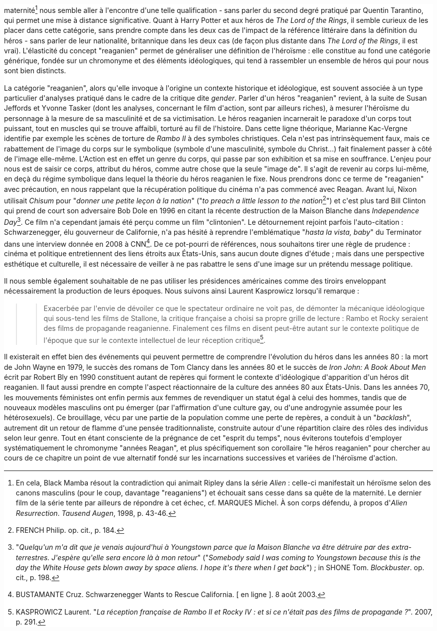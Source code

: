 maternité[^303] nous semble aller à l'encontre d'une telle qualification - sans parler du second degré pratiqué par Quentin Tarantino, qui permet une mise à distance significative. Quant à Harry Potter et aux héros de *The* *Lord of the Rings*, il semble curieux de les placer dans cette catégorie, sans prendre compte dans les deux cas de l'impact de la
référence littéraire dans la définition du héros - sans parler de leur nationalité, britannique dans les deux cas (de façon plus distante dans *The* *Lord of the Rings*, il est vrai). L'élasticité du concept "reaganien" permet de généraliser une définition de l'héroïsme : elle constitue au fond une catégorie générique, fondée sur un chromonyme et des éléments idéologiques, qui tend à rassembler un ensemble de héros qui pour nous sont bien distincts.

La catégorie "reaganien", alors qu'elle invoque à l'origine un contexte historique et idéologique, est souvent associée à un type particulier d'analyses pratiqué dans le cadre de la critique dite *gender*. Parler d'un héros "reaganien" revient, à la suite de Susan Jeffords et Yvonne Tasker (dont les analyses, concernant le film d'action, sont par ailleurs riches), à mesurer l'héroïsme du personnage à la mesure de sa masculinité et de sa victimisation. Le héros reaganien incarnerait le paradoxe d'un corps tout puissant, tout en muscles qui se trouve
affaibli, torturé au fil de l'histoire. Dans cette ligne théorique, Marianne Kac-Vergne identifie par exemple les scènes de torture de *Rambo II* à des symboles christiques. Cela n'est pas intrinsèquement faux, mais ce rabattement de l'image du corps sur le symbolique (symbole d'une masculinité, symbole du Christ...) fait finalement passer à côté de l'image elle-même. L'Action est en effet un genre du corps, qui passe par son exhibition et sa mise en souffrance. L'enjeu pour nous est de saisir ce corps, attribut du héros, comme autre chose que la seule "image de". Il s'agit de revenir au corps lui-même, en deçà du régime symbolique dans lequel la théorie du héros reaganien le fixe. Nous prendrons donc ce terme de "reaganien" avec précaution, en nous rappelant que la récupération politique du cinéma n'a pas commencé avec
Reagan. Avant lui, Nixon utilisait *Chisum* pour "*donner une petite leçon à la nation*" ("*to preach a little lesson to the nation*[^304]") et c'est plus tard Bill Clinton qui prend de court son adversaire Bob Dole en 1996 en citant la récente destruction de la Maison Blanche dans *Independence Day*[^305]. Ce film n'a cependant jamais été perçu comme un film "clintonien". Le détournement rejoint parfois l'auto-citation : Schwarzenegger, élu gouverneur de Californie, n'a pas hésité à reprendre l'emblématique "*hasta la vista, baby*" du Terminator dans une interview donnée en 2008 à CNN[^306]. De ce pot-pourri de références, nous
souhaitons tirer une règle de prudence : cinéma et politique entretiennent des liens étroits aux États-Unis, sans aucun doute dignes d'étude ; mais dans une perspective esthétique et culturelle, il est nécessaire de veiller à ne pas rabattre le sens d'une image sur un prétendu message politique.

Il nous semble également souhaitable de ne pas utiliser les présidences américaines comme des tiroirs enveloppant nécessairement la production de leurs époques. Nous suivons ainsi Laurent Kasprowicz lorsqu'il remarque :

>> Exacerbée par l'envie de dévoiler ce que le spectateur ordinaire ne voit pas, de démonter la mécanique idéologique qui sous-tend les films de Stallone, la critique française a choisi sa propre grille de lecture : Rambo et Rocky seraient des films de propagande reaganienne. Finalement ces films en disent peut-être autant sur le contexte politique de l'époque que sur le contexte intellectuel de leur réception critique[^307].

Il existerait en effet bien des événements qui peuvent permettre de comprendre l'évolution du héros dans les années 80 : la mort de John Wayne en 1979, le succès des romans de Tom Clancy dans les années 80 et le succès de *Iron John: A Book About Men* écrit par Robert Bly en 1990
constituent autant de repères qui forment le contexte d'idéologique d'apparition d'un héros dit reaganien. Il faut aussi prendre en compte l'aspect réactionnaire de la culture des années 80 aux États-Unis. Dans les années 70, les mouvements féministes ont enfin permis aux femmes de
revendiquer un statut égal à celui des hommes, tandis que de nouveaux modèles masculins ont pu émerger (par l'affirmation d'une culture gay, ou d'une androgynie assumée pour les hétérosexuels). Ce brouillage, vécu par une partie de la population comme une perte de repères, a conduit à un "*backlash*", autrement dit un retour de flamme d'une pensée
traditionnaliste, construite autour d'une répartition claire des rôles des individus selon leur genre. Tout en étant consciente de la prégnance de cet "esprit du temps", nous éviterons toutefois d'employer systématiquement le chromonyme "années Reagan", et plus spécifiquement
son corollaire "le héros reaganien" pour chercher au cours de ce chapitre un point de vue alternatif fondé sur les incarnations successives et variées de l'héroïsme d'action.


[^207]: GIMELLO-MESPLOMB Frédéric. Avant-Propos. 2007, p. 13.
[^208]: "*S’il* *est une esthétique du cinéma, elle a été découverte en même temps que l’appareil de prises de vues et le film, en France, par les frères Lumière. Elle se résume en un mot : "mouvement", auquel nous ajouterons aujourd'hui le mouvement intérieur de l'action [...] Quand les frères Lumière ont voulu démontrer la valeur de leur merveilleuse invention, ils n’ont pas présenté sur l’écran un paysage mort ou un dialogue entre deux personnages muets : ils nous ont donné* L’Arrivée d’un train*, *Une charge de cuirassiers* et cet* Arroseur arrosé *qui fut le père du film comique*", in CLAIR René. *Cinéma d’hier, cinéma d’aujourd’hui*. 1970, p. 62-63.
[^209]: "Action" avec un "a" majuscule renvoie pour nous au genre Action dans son ensemble. Nous garderons par contre la terminologie "film d'action", communément admise.
[^210]: La remarque paraîtra peut-être tautologique ; néanmoins la tautologie est constitutive du genre ici en question. Le film d'action ne prétend pas donner plus que les éléments, déroulés un à un, qui composent son programme d'actions : tant que "ça avance", le contrat est rempli. David Morin-Ulmann commente de façon similaire : "*Il y a un caractère tautologique dans les figures institutionnelles du film d'action [...] Il apparaît que cette "avarice de sens" est le propre de la sensation ; celle-ci est directive : elle demande à être comprise immédiatement*", in MORIN-ULMANN David. "Qu'est ce que l'action dans les films à grand spectacle ?". 2007, p. 69.
[^211]: TREGUER Florian. "Excès, hybridation et régression : La nouvelle donne du film d'action selon John McTiernan". 2007, p. 99.
[^212]: "*The term 'action-adventure' is nowadays mainly used to describe what was perceived in the 1980s and 1990s to be a new and dominant trend in Hollywood's output, a trend exemplified by the Alien films (1979, 1986, 1993), the* Indiana Jones *films (1981, 1984, 1993), the* Rambo *films (1982, 1985, 1988), the* Die Hard*films (1988, 1990, 1995) and the* Terminator *films (1984, 1991), as well as by films like* Total Recall *(1990)* Point Break*(1991),* The Last of the Mohicans *(1992) and* Braveheart*(1995)*", in NEALE Steve. "Action-Adventure as Hollywood Genre". 2004, p. 71.
[^213]: HAMMOND Michael. "*Saving Private Ryan*'s 'Special Affect' ". 2004, p. 153.
[^214]: Nous ne pensons même pas à de complexes effets numériques : le montage, tout simplement, peut être un instrument dans la mise en fiction d'un surhomme ; il permet par exemple de filmer une course sans fin, où le héros ne serait jamais fatigué.
[^215]: "*Actions* *films could be described as a genre of the body. In action cinema, the body is foregrounded and its significance made obvious. What should not be lost in the appeal of wanting to study the idealised bodies of some stars is that film presents a far wider currency of bodily types than the physical perfection of the male and female action heroes*", in McDONALD Paul. "Reconceptualizing Stardom". 1998, p. 182.
[^216]: SINGER Ben. " 'Child of Commerce! Bastard of Art!'. Early Film Melodrama". 2004, p. 61.
[^217]: Et, de fait, il s'agit bien de *sites* : les lieux des films d'action se doivent d'être clairement identifiés. Il s'agit de grandes villes, où la purge précédemment évoquée concerne fréquemment des lieux emblématiques ; sur ce point, le film d'action s'inscrit également dans la continuité du film catastrophe.
[^218]: Nous pouvons penser à une exception, *Road House* (Rowdy Herrington, 1989), qui effectue un retour vers le western en contextualisant son action dans la petite ville de Jasper, Missouri.
[^219]: LEUTRAT Jean-Louis, LIANDRAT-GUIGUES Suzanne. op. cit., p. 61-62. Les auteurs indiquent là l'ambiguïté du terme, qui peut renvoyer au film lui-même (western à la tonalité crépusculaire, dans le cas de *Unforgiven*) ou à l'époque traitée (western de "*l'Ouest crépusculaire*" pour *Cheyenne Autumn*). Nous tâcherons de conserver cette nuance à l'esprit lorsque nous réévaluerons la notion dans le champ de l'Action.
[^220]: DAHAN Yannick. Volte/Face, Le choix des armes. *Positif*, 1997, p. 30.
[^221]: "*Le* *film-catastrophe fait naître des héros, arrachés au quotidien et promus au rang de sauveur*", in BERTHOMIEU Pierre. *Le cinéma Hollywoodien.* op. cit., p. 53.
[^222]: C'est-à-dire que l'opérativité du système domine la chose représentée, selon le sens donné par Michel Foucault à "*fonctionner*" lorsqu'il écrit que le langage classique "*fonctionne*" plutôt qu'il "*existe*", in FOUCAULT Michel. *Les mots et les choses*. 1966, p. 93.
[^223]: Cf. MITCHELL Edwards. "Apes and Essences". 1995, p. 219.
[^224]: Il faudrait bien sûr nuancer, puisque souvent, l'incompétence des dirigeants se trouve à l'origine de l'incident qui amorce la catastrophe (*The Towering Inferno*, *The Poseidon Adventure*, entre autres) ; cf. YACOWAR Maurice. "The Bug in the Rug: Notes on the Disaster Genre". 1995, p. 273.
[^225]: Rick Altman, en 1995, parle de du film catastrophe comme d'un genre disparu, ce qui nous semble un peu sévère. Si l'engouement qui entourait le genre n'est plus le même que dans les années 70, il survit cependant, parfois assimilé à d'autres formes ; in ALTMAN Rick. "A Semantic/Syntactic Approach to Genre". op. cit., p. 36.
[^226]: Après le 11 septembre, les représentations du collectif, notamment par le biais d'images de foules ou de groupes compacts, fait retour, de *Spider-Man 2* à *War of the Worlds*.
[^227]: "*Generic* *prescriptions have historically limited the interplay between action films and comedies. Comedy’s inversion of social hierarchies potentially places the male hero’s dominant gender position in distress, a transformation that poses serious structural problems for the action cinema*", in GALLAGHER Mark. *Action Figures*. 2006, p. 163.
[^228]: Il y a bien sûr quelques exceptions : Bruce Willis, venu à l'origine de la comédie, tourne *Die Hard* en 1988 mais revient à un registre inspiré par le slapstick dans *Hudson Hawk* (1991), une comédie parodiant les films d'aventure. Entre autres déconstructions, on y voit un combat entre Willis et James Coburn, sonorisé avec des bruits de ressorts et de crécelles.
[^229]: LEUTRAT Jean-Louis, LIANDRAT-GUIGUES Suzanne. op. cit., p. 59.
[^230]: KRÁL Petr. *Le burlesque ou la morale de la tarte à la crème*. 2007, p. 66.
[^231]: Ibid., p. 212.
[^232]: GAFFEZ Fabien. "La peau dure". 2009, p. 92.
[^233]: KRÁL Petr. op. cit., p. 72.
[^234]: Král cite ainsi une phrase de René Clair qui résume tout à fait le comportement des corps dans les films d'action : "*un monde léger où la loi de la pesanteur semble remplacée par la joie du mouvement*", in CLAIR, René. Réflexion faite. 1951, p. 65, in KRÁL Petr. op. cit., p. 45.
[^235]: GAFFEZ Fabien. op. cit., p. 95.
[^236]: Entre guillemets dans le texte ; Peter KRÁL. op. cit., p. 167.
[^237]: Ibid., p. 77.
[^238]: BIGORGNE David. "*Gladiator* ou le retour du péplum-opéra". 2004, p. 50-65.
[^239]: Par exemple, l'excès du péplum se lit dans la durée même des films, qui dépasse très souvent les deux heures. L'excès est en somme inverse dans l'action, car il n'est pas exceptionnel de trouver des films de seulement 90 minutes.
[^240]: JULLIER Laurent. *L'écran post-moderne.* op. cit., p. 38.
[^241]: Ibid.
[^242]: Ibid., p. 7.
[^243]: Ibid., p. 63.
[^244]: Ibid., p. 80.
[^245]: Les exemples sont nombreux ; parmi eux, nous pensons à la caméra qui se faufile à la suite de John McClane dans les cages d'ascenseur de la tour Nakatomi. Le *bullet time effect* de *Matrix* correspond aussi, d'une certaine manière, à un point de vue non anthropomorphique (l'impossible est temporel autant que spatial).
[^246]: *L'instant* *replay* se définit comme une forme particulière du montage, qui permet au spectateur de revoir une action précédemment jouée. Cette forme peut être rencontrée dans des films d'action plus contemporains, et évoque tout autant la retransmission télévisée d'événements sportifs que le jeu vidéo.
[^247]: *It* *is a film* "*which has a very strong sense of style, which is generic and which relies on recognisable character types. Most importantly, it is also one which processes strongly marketable elements or 'marketing hooks'. In short, it is a film whose central narrative idea can be encapsulated in a 'one-line concept', and a simple but striking visual image and/ or logo which finds its way onto the film's posters and other publicity materiaI*", in WILLIAMS Rachel. "*They Call Me "Action Woman"/* The Marketing of Mimi Leder as a new concept in the high concept 'action' film". 2004, p. 387.
[^248]: Steven Spielberg, qui a largement utilisé ce modèle, définit ainsi le *high concept* : "*Si une personne peut me décrire une idée en 25 mots ou moins, cela va faire un bon film. J'aime les idées, surtout les idées de films, que l'on peut tenir dans le creux de la main*" ("*If a person can tell me an idea in 25 words or less, it's going to make a pretty good movie. I like ideas, especially movie ideas, that you can hold in your hand*"), in WYATT Justin. *High Concept. Movies and Marketing in Hollywood*. 1994, p. 13.
[^249]: Ibid., p. 10-11.
[^250]: "*In* *effect, the industry utilizes high concept in a prescriptive manner [...] while the media uses the term in an evaluative sense*", ibid., p. 14.
[^251]: On lit en effet chez Peter Biskind : "*Les treize années qui séparent* Bonnie & Clyde *en 1967 et* Heaven's Gate *en 1980 ont constitué la dernière période à Hollywood où il était stimulant de faire des films, la dernière période où les gens pouvaient être fiers des films qu'ils réalisaient, la dernière période où le travail de qualité était encouragé, la dernière période où le public pouvait le soutenir*" ("*The thirteen years between* Bonnie and Clyde *in 1967 and* Heaven's Gate *in 1980 marked the last time it was really exciting to make movies in Hollywood, the last time people could be constantly proud of the pictures they made, the last time the community as a whole encouraged good work, the last time there was an audience that could sustain it*") in BISKIND Peter. op. cit., p. 17.
[^252]: AUGROS Joël. "L'économie des studios hollywoodiens dans les années 80". 2007, p. 31. et SHONE Tom. *Blockbuster. How Hollywood Stopped Worrying and Love the Summer*. 2004, p. 107.
[^253]: Nous pensons ici à la politique de rachats dominant le paysage de la fin des années 80. Times Inc. fusionne avec Warner Communication pour devenir le conglomérat Time Warner, tandis que Columbia est rachetée par Sony en 1989 ; cf. SCHATZ Thomas. "The New Hollywood". 2003, p. 36.
[^254]: "*a* *trailer for later sales*", cf. KLEINHANS Chuck. "Movies and the New Economics of Blockbusters and Indies". 2008, p. 96.
[^255]: En 1986, les recettes du box office ne représentent plus en moyenne qu'un quart des revenus totaux générés par le film, in SCHATZ Thomas. "The New Hollywood". op. cit., p. 32.
[^256]: On nomme "*consent decrees*" les lois antitrust ayant visé, dans un premier temps, à ébranler le monopole de la Paramount (on parle aussi de "*Paramount Decrees*"). Avant ces lois, les studios distribuaient leurs films dans des salles dont ils étaient propriétaires ; cf. BUCKLAND Warren. "The Role of the Auteur in the Age of the Blockbuster. Steven Spielberg and Dreamworks". 2003, p. 84-98.
[^257]: Ce principe est parfois détourné, comme a pu le tenter George Lucas lors de la sortie de *The Phantom Menace* en 1999 : en diminuant le nombres d'écrans sur lesquels est sorti son film, il a créé une situation où la demande était plus forte que l'offre. Les files de spectateurs s'allongeant devant les cinémas ont participé de la promotion du film, en même temps qu'elles rappelaient avec nostalgie l'engouement pour le premier film dans les années 70.
[^258]: KLEINHANS Chuck. "Movies and the New Economics of Blockbusters and Indies". 2008, p. 93.
[^259]: BILEFSKI Dan. Rocky et Tarzan, Héros des Balkans [ en ligne ]. *Courrier International*. 2007.
[^260]: "Un pont Chuck Norris en Slovaquie ?" \[ en ligne \]. Dépêche de l'agence Reuters, publiée par lefigaro.fr. 24 février 2012.
[^261]: WELSH James M. "Action Films: The Serious, The Iconic, The Postmodern". 2000, p. 165.
[^262]: SCHATZ Thomas. "The New Hollywood". op. cit., p. 20-21.
[^263]: "*Hollywood* *seems to have lost or abandoned the art of narrative. . . \[Filmmakers\] are generally not refining stories at all, they are spicing up "concepts" (as they like to call them), refining gimmicks, making sure there are no complexities to fur our tongues when it comes time to spread the word of mouth*", in SCHIKEL Richard. "The Crisis in Movie Narrative". *Gannett Center Journal*, 1989, p. 3-4., cité par SCHATZ Thomas. ibid., p. 39. Les coupes sont de Schatz.
[^264]: Ibid.
[^265]: HIGGINS Scott. Suspenseful Situations: Melodramatic Narrative and the Contemporary Action Film. *Cinema Journal*, 2008, p. 81.
[^266]: BORDWELL David. *The Way Hollywood Tells It*. 2006, p. 5-13.
[^267]: Ibid., p. 12.
[^268]: Nous reviendrons sur le statut du film de super-héros, en tant que genre, cf. infra., p. 499-505.
[^269]: WILSON Brian. Lost in Translation. On Frank Miller's *The Spirit*. *Cineaction*, 2009, p. 55.
[^270]: "*every film in the current superhero cycle is without depth*", in WYNTER Kevin. Of Depth and Surface. Notes on Watchmen and other (non)reflections on phenomenological film experience. *Cineaction*, 2009, p. 72.
[^271]: BOURGET Jean-Loup. *Hollywood, la norme et la marge*. op. cit., p. 52.
[^272]: "*While films like the Pirates of the Caribbean series (2003, 2006, 2007) and National Treasure (2004) might not have been considered "action" films in previous decades, they have gained much ground in earning that designation, largely because the action genre has become an increasingly amorphous class of pictures*", in LICHTENFELD Eric. *Action Speaks Louder*. op. cit., p. 322.
[^273]: "*La poursuite est le véritable genre narratif du cinéma, qui a fourni un modèle causal et linéaire*" ("*The chase had been the original truly narrative genre of the cinema, providing a model for causality and linearity*"), in GUNNING Tom. "The Cinema of Attractions: Early Film, Its Spectator and the Avant-Garde". 1990, p. 60.
[^274]: LINDSAY Vachel. *De la caverne à la pyramide (Écrits sur le cinéma 1914-1925)*. 2012, p. 46.
[^275]: Ibid., p. 75.
[^276]: "*L'intrigue* *du Film d'Action, métaphoriquement ou littéralement, est toujours une poursuite sur une route ou sur une course de haies*", ibid., p. 132.
[^277]: Par exemple chez GALLAGHER Mark. op. cit., 2006, p. 53.
[^278]: "*Helen* *n'est jamais dans l'être, elle est dans le faire - "elle chevauchait" ; "elle a évité" ; "elle a sauté" ; "elle a conduit" [...] Helen est un moins un sujet à part entière que ce que nous pourrions appeler un personnage mécanique, ce qui est une autre manière de dire que son personnage est plat, puisqu'il lui manque les formes traditionnelles de la profondeur psychologique, de la concentration et de la contemplation*" ("*Helen never is, she only does - 'she rode'; 'she averted'; 'she leapt'; 'she drove' [...] Helen is less a proper subject than what me might call a mechanical character, which is another way of saying this character is flat, lacking traditional forms of psychological depth, absorption, and contemplation*") in BEAN Jennifer M. "Notes on Early Action Cinema". 2004, p. 26.
[^279]: Ibid.
[^280]: BOURGET Jean-Loup. *Hollywood, la norme et la marge*. op. cit., p. 39-40.
[^281]: "*the* *swashbuckling hero, like a precursor of James Bond, will often distance himself from his actions and situation to commentupon them ironically*", in SCHATZ Thomas. "The Adventure Film". op. cit., p. 13.
[^282]: Ibid., p. 84.
[^283]: LICHTENFELD Eric. *Action Speaks Louder.* op. cit., p. 5.
[^284]: BOATTO Sébastien. "*Le film d'action hollywoodien : définition, origines et règles du genre*". 2007, p. 83. C'est une position partagée notamment par Rachel Williams, qui écrit que "*le film d'action n'est pas un genre clairement défini ou clairement définissable*" ("*the action movie is not clearly defined or definable genre*") in WILLIAMS Rachel. " 'They call me 'Action Woman'/ The Marketing of Mimi Leder as a new concept in the high concept 'action' film". 2004, p. 386.
[^285]: Ce sous-genre, entre guerre et action, rassemble les films qui racontent le sauvetage de soldats faits prisonniers pendant la guerre du Vietnam et "oubliés" en territoire ennemi par le gouvernement américain.
[^286]: Par exemple chez Yvonne Tasker ; TASKER Yvonne. *Spectacular Bodies.* op. cit., p. 92.
[^287]: BOATTO Sébastien. "Le film d'action hollywoodien". op. cit., p. 72-73.
[^288]: GIMELLO-MESPLOMB Frédéric. Avant-propos. op. cit., p. 13.
[^289]: Cette particularisation du genre est déjà lisible dans *Point Break* (Kathryn Bigelow, 1991) et *Cliffhanger* (Renny Harlin, 1993).
[^290]: BRITTON Andrew. "Blissing Out: The Politics of Reaganite Entertainment (1986)". 2009, p. 97-154.
[^291]: WOOD Robin. *Hollywood, from Vietnam to Reagan, and Beyond*. op. cit., p. 144-167.
[^292]: BRITTON Andrew. op. cit., p. 99-101.
[^293]: "*films* *that construct the adult spectator as a child*", in WOOD Robin. *Hollywood, from Vietnam to Reagan, and Beyond*. op. cit., p. 145.
[^294]: Tasker cite les deux auteurs lorsqu'elle parle de l'Action, in *Spectacular Bodies*. op. cit., p. 58-59.
[^295]: GIMELLO-MESPLOMB Frédéric. Avant-Propos. op. cit., p.15.
[^296]: ALTMAN Rick. op. cit., p. 633-634.
[^297]: Ronald Reagan a ainsi célébrement commenté la libération des otages américains au Liban en 1983 : "*J'ai vu Rambo hier soir. Maintenant je sais quoi faire si la situation se reproduit*" ("*After seeing "Rambo" last night, I know what to do next time it happens*"), in TASKER Yvonne. *Spectacular Bodies.* op. cit., p. 92.
[^298]: FAUVET Pascale. op. cit., 155-157.
[^299]: Ibid., p. 156.
[^300]: Ibid.
[^301]: JEFFORDS Susan. *The Remasculinization of America*. 1989, p. 129.
[^302]: Ibid., p. 164.
[^303]: En cela, Black Mamba résout la contradiction qui animait Ripley dans la série *Alien* : celle-ci manifestait un héroïsme selon des canons masculins (pour le coup, davantage "reaganiens") et échouait sans cesse dans sa quête de la maternité. Le dernier film de la série tente par ailleurs de répondre à cet échec, cf. MARQUES Michel. À son corps défendu, à propos d'*Alien Resurrection*. *Tausend Augen*, 1998, p. 43-46.
[^304]: FRENCH Philip. op. cit., p. 184.
[^305]: "*Quelqu'un* *m'a dit que je venais aujourd'hui à Youngstown parce que la Maison Blanche va être détruire par des extra-terrestres. J'espère qu'elle sera encore là à mon retour*" ("*Somebody said I was coming to Youngstown because this is the day the White House gets blown away by space aliens. I hope it's there when I get back*") ; in SHONE Tom. *Blockbuster*. op. cit., p. 198.
[^306]: BUSTAMANTE Cruz. Schwarzenegger Wants to Rescue California. [ en ligne ]. 8 août 2003.
[^307]: KASPROWICZ Laurent. "*La réception française de Rambo II et Rocky IV : et si ce n'était pas des films de propagande ?*". 2007, p. 291.